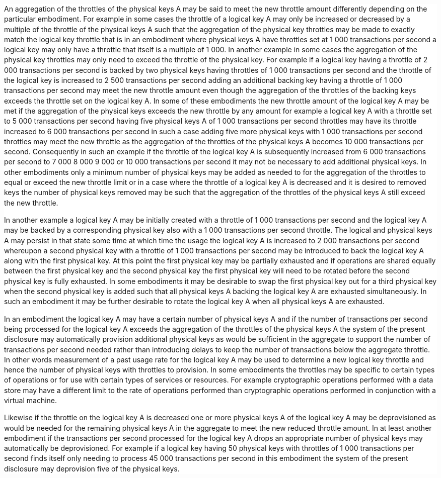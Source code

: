 An aggregation of the throttles of the physical keys A may be said to meet the new throttle amount differently depending on the particular embodiment. For example in some cases the throttle of a logical key A may only be increased or decreased by a multiple of the throttle of the physical keys A such that the aggregation of the physical key throttles may be made to exactly match the logical key throttle that is in an embodiment where physical keys A have throttles set at 1 000 transactions per second a logical key may only have a throttle that itself is a multiple of 1 000. In another example in some cases the aggregation of the physical key throttles may only need to exceed the throttle of the physical key. For example if a logical key having a throttle of 2 000 transactions per second is backed by two physical keys having throttles of 1 000 transactions per second and the throttle of the logical key is increased to 2 500 transactions per second adding an additional backing key having a throttle of 1 000 transactions per second may meet the new throttle amount even though the aggregation of the throttles of the backing keys exceeds the throttle set on the logical key A. In some of these embodiments the new throttle amount of the logical key A may be met if the aggregation of the physical keys exceeds the new throttle by any amount for example a logical key A with a throttle set to 5 000 transactions per second having five physical keys A of 1 000 transactions per second throttles may have its throttle increased to 6 000 transactions per second in such a case adding five more physical keys with 1 000 transactions per second throttles may meet the new throttle as the aggregation of the throttles of the physical keys A becomes 10 000 transactions per second. Consequently in such an example if the throttle of the logical key A is subsequently increased from 6 000 transactions per second to 7 000 8 000 9 000 or 10 000 transactions per second it may not be necessary to add additional physical keys. In other embodiments only a minimum number of physical keys may be added as needed to for the aggregation of the throttles to equal or exceed the new throttle limit or in a case where the throttle of a logical key A is decreased and it is desired to removed keys the number of physical keys removed may be such that the aggregation of the throttles of the physical keys A still exceed the new throttle.

In another example a logical key A may be initially created with a throttle of 1 000 transactions per second and the logical key A may be backed by a corresponding physical key also with a 1 000 transactions per second throttle. The logical and physical keys A may persist in that state some time at which time the usage the logical key A is increased to 2 000 transactions per second whereupon a second physical key with a throttle of 1 000 transactions per second may be introduced to back the logical key A along with the first physical key. At this point the first physical key may be partially exhausted and if operations are shared equally between the first physical key and the second physical key the first physical key will need to be rotated before the second physical key is fully exhausted. In some embodiments it may be desirable to swap the first physical key out for a third physical key when the second physical key is added such that all physical keys A backing the logical key A are exhausted simultaneously. In such an embodiment it may be further desirable to rotate the logical key A when all physical keys A are exhausted.

In an embodiment the logical key A may have a certain number of physical keys A and if the number of transactions per second being processed for the logical key A exceeds the aggregation of the throttles of the physical keys A the system of the present disclosure may automatically provision additional physical keys as would be sufficient in the aggregate to support the number of transactions per second needed rather than introducing delays to keep the number of transactions below the aggregate throttle. In other words measurement of a past usage rate for the logical key A may be used to determine a new logical key throttle and hence the number of physical keys with throttles to provision. In some embodiments the throttles may be specific to certain types of operations or for use with certain types of services or resources. For example cryptographic operations performed with a data store may have a different limit to the rate of operations performed than cryptographic operations performed in conjunction with a virtual machine.

Likewise if the throttle on the logical key A is decreased one or more physical keys A of the logical key A may be deprovisioned as would be needed for the remaining physical keys A in the aggregate to meet the new reduced throttle amount. In at least another embodiment if the transactions per second processed for the logical key A drops an appropriate number of physical keys may automatically be deprovisioned. For example if a logical key having 50 physical keys with throttles of 1 000 transactions per second finds itself only needing to process 45 000 transactions per second in this embodiment the system of the present disclosure may deprovision five of the physical keys.
